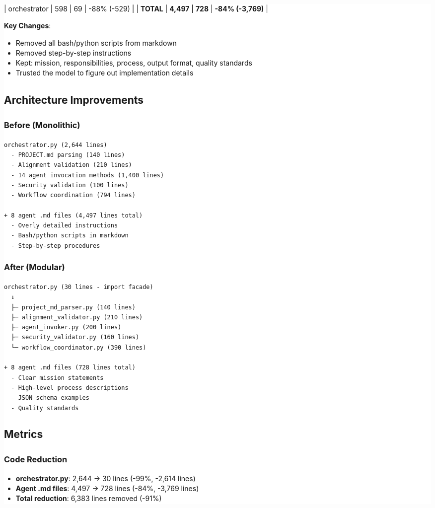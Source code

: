 | orchestrator | 598 | 69 | -88% (-529) |
| **TOTAL** | **4,497** | **728** | **-84% (-3,769)** |

**Key Changes**:
- Removed all bash/python scripts from markdown
- Removed step-by-step instructions
- Kept: mission, responsibilities, process, output format, quality standards
- Trusted the model to figure out implementation details

## Architecture Improvements

### Before (Monolithic)
```
orchestrator.py (2,644 lines)
  - PROJECT.md parsing (140 lines)
  - Alignment validation (210 lines)
  - 14 agent invocation methods (1,400 lines)
  - Security validation (100 lines)
  - Workflow coordination (794 lines)

+ 8 agent .md files (4,497 lines total)
  - Overly detailed instructions
  - Bash/python scripts in markdown
  - Step-by-step procedures
```

### After (Modular)
```
orchestrator.py (30 lines - import facade)
  ↓
  ├─ project_md_parser.py (140 lines)
  ├─ alignment_validator.py (210 lines)
  ├─ agent_invoker.py (200 lines)
  ├─ security_validator.py (160 lines)
  └─ workflow_coordinator.py (390 lines)

+ 8 agent .md files (728 lines total)
  - Clear mission statements
  - High-level process descriptions
  - JSON schema examples
  - Quality standards
```

## Metrics

### Code Reduction
- **orchestrator.py**: 2,644 → 30 lines (-99%, -2,614 lines)
- **Agent .md files**: 4,497 → 728 lines (-84%, -3,769 lines)
- **Total reduction**: 6,383 lines removed (-91%)
